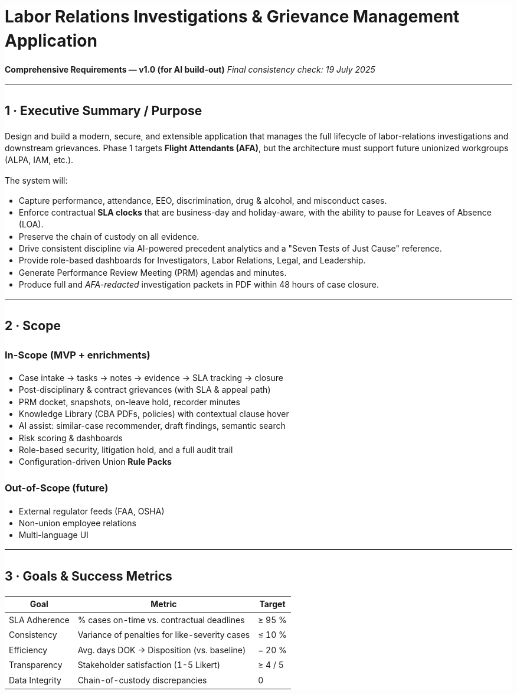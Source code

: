 # Labor Relations Investigations & Grievance Management Application

**Comprehensive Requirements — v1.0 (for AI build-out)** *Final consistency check: 19 July 2025*

-----

## 1 · Executive Summary / Purpose

Design and build a modern, secure, and extensible application that manages the full lifecycle of labor-relations investigations and downstream grievances. Phase 1 targets **Flight Attendants (AFA)**, but the architecture must support future unionized workgroups (ALPA, IAM, etc.).

The system will:

* Capture performance, attendance, EEO, discrimination, drug & alcohol, and misconduct cases.
* Enforce contractual **SLA clocks** that are business-day and holiday-aware, with the ability to pause for Leaves of Absence (LOA).
* Preserve the chain of custody on all evidence.
* Drive consistent discipline via AI-powered precedent analytics and a "Seven Tests of Just Cause" reference.
* Provide role-based dashboards for Investigators, Labor Relations, Legal, and Leadership.
* Generate Performance Review Meeting (PRM) agendas and minutes.
* Produce full and *AFA-redacted* investigation packets in PDF within 48 hours of case closure.

-----

## 2 · Scope

### In-Scope (MVP + enrichments)

* Case intake → tasks → notes → evidence → SLA tracking → closure
* Post-disciplinary & contract grievances (with SLA & appeal path)
* PRM docket, snapshots, on-leave hold, recorder minutes
* Knowledge Library (CBA PDFs, policies) with contextual clause hover
* AI assist: similar-case recommender, draft findings, semantic search
* Risk scoring & dashboards
* Role-based security, litigation hold, and a full audit trail
* Configuration-driven Union **Rule Packs**

### Out-of-Scope (future)

* External regulator feeds (FAA, OSHA)
* Non-union employee relations
* Multi-language UI

-----

## 3 · Goals & Success Metrics

| Goal              | Metric                                          | Target   |
| ----------------- | ----------------------------------------------- | -------- |
| SLA Adherence     | % cases on-time vs. contractual deadlines     | ≥ 95 %   |
| Consistency       | Variance of penalties for like-severity cases   | ≤ 10 %   |
| Efficiency        | Avg. days DOK → Disposition (vs. baseline)      | − 20 %   |
| Transparency      | Stakeholder satisfaction (1-5 Likert)           | ≥ 4 / 5  |
| Data Integrity    | Chain-of-custody discrepancies                | 0        |
